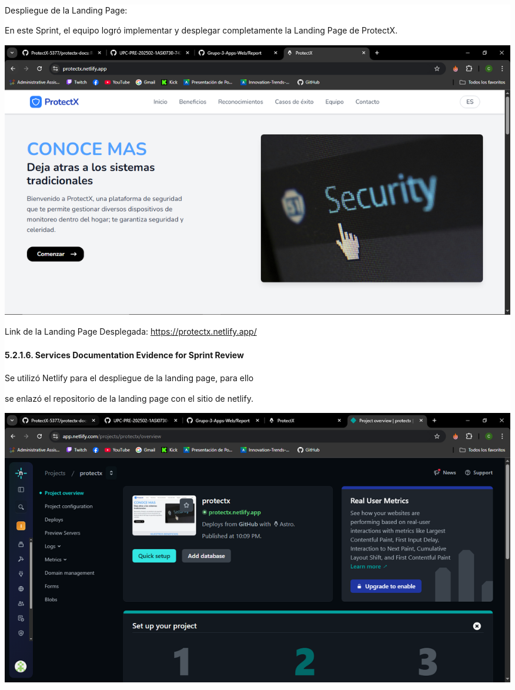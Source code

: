 Despliegue de la Landing Page:

En este Sprint, el equipo logró implementar y desplegar completamente la Landing Page de ProtectX.

<img src="./resources/Cap-5/Despliegue-Landing.PNG">

Link de la Landing Page Desplegada: https://protectx.netlify.app/ 

#### 5.2.1.6. Services Documentation Evidence for Sprint Review  

Se utilizó Netlify para el despliegue de la landing page, para ello

se enlazó el repositorio de la landing page con el sitio de netlify.

<img src="./resources/Cap-5/Netlify.PNG">
